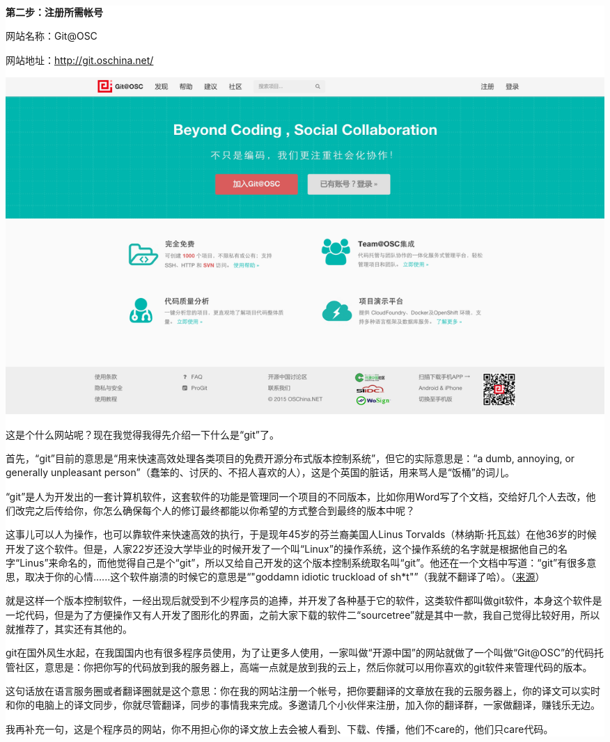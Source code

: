 **第二步：注册所需帐号**

网站名称：Git@OSC

网站地址：http://git.oschina.net/

![](Pics/D-4-3.png)

这是个什么网站呢？现在我觉得我得先介绍一下什么是“git”了。

首先，“git”目前的意思是“用来快速高效处理各类项目的免费开源分布式版本控制系统”，但它的实际意思是：“a dumb, annoying, or generally unpleasant person”（蠢笨的、讨厌的、不招人喜欢的人），这是个英国的脏话，用来骂人是“饭桶”的词儿。

“git”是人为开发出的一套计算机软件，这套软件的功能是管理同一个项目的不同版本，比如你用Word写了个文档，交给好几个人去改，他们改完之后传给你，你怎么确保每个人的修订最终都能以你希望的方式整合到最终的版本中呢？

这事儿可以人为操作，也可以靠软件来快速高效的执行，于是现年45岁的芬兰裔美国人Linus Torvalds（林纳斯·托瓦兹）在他36岁的时候开发了这个软件。但是，人家22岁还没大学毕业的时候开发了一个叫“Linux”的操作系统，这个操作系统的名字就是根据他自己的名字“Linus”来命名的，而他觉得自己是个“git”，所以又给自己开发的这个版本控制系统取名叫“git”。他还在一个文档中写道：“git”有很多意思，取决于你的心情......这个软件崩溃的时候它的意思是“"goddamn idiotic truckload of sh*t"”（我就不翻译了哈）。（[来源](http://www.quora.com/What-is-full-form-of-Git)）

就是这样一个版本控制软件，一经出现后就受到不少程序员的追捧，并开发了各种基于它的软件，这类软件都叫做git软件，本身这个软件是一坨代码，但是为了方便操作又有人开发了图形化的界面，之前大家下载的软件二“sourcetree”就是其中一款，我自己觉得比较好用，所以就推荐了，其实还有其他的。

git在国外风生水起，在我国国内也有很多程序员使用，为了让更多人使用，一家叫做“开源中国”的网站就做了一个叫做“Git@OSC”的代码托管社区，意思是：你把你写的代码放到我的服务器上，高端一点就是放到我的云上，然后你就可以用你喜欢的git软件来管理代码的版本。

这句话放在语言服务圈或者翻译圈就是这个意思：你在我的网站注册一个帐号，把你要翻译的文章放在我的云服务器上，你的译文可以实时和你的电脑上的译文同步，你就尽管翻译，同步的事情我来完成。多邀请几个小伙伴来注册，加入你的翻译群，一家做翻译，赚钱乐无边。

我再补充一句，这是个程序员的网站，你不用担心你的译文放上去会被人看到、下载、传播，他们不care的，他们只care代码。
